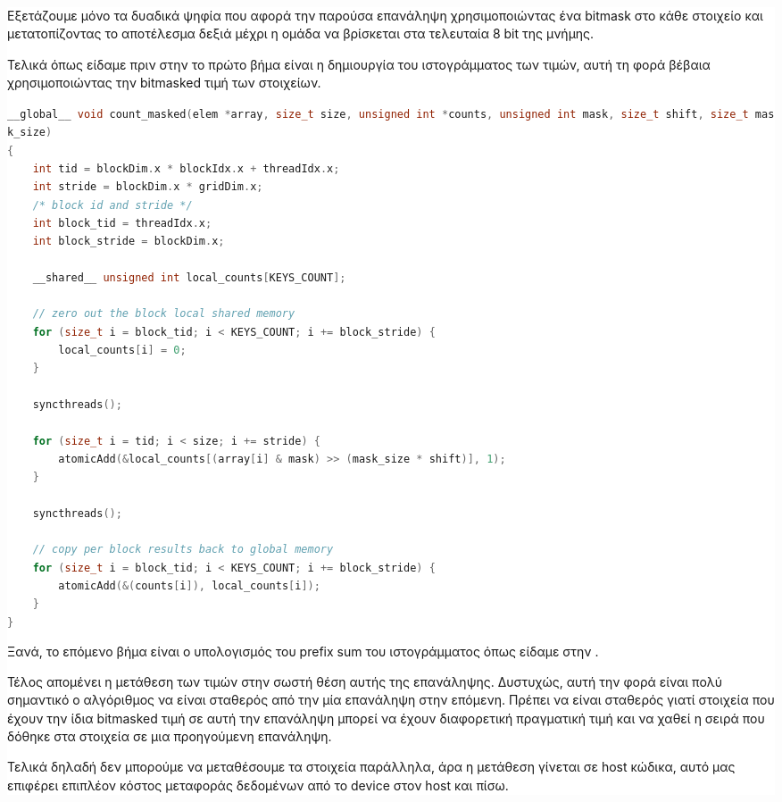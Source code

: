 Εξετάζουμε μόνο τα δυαδικά ψηφία που αφορά την παρούσα επανάληψη
χρησιμοποιώντας ένα bitmask στο κάθε στοιχείο και μετατοπίζοντας το
αποτέλεσμα δεξιά μέχρι η ομάδα να βρίσκεται στα τελευταία 8 bit της
μνήμης.

Τελικά όπως είδαμε πριν στην το πρώτο βήμα είναι η δημιουργία του
ιστογράμματος των τιμών, αυτή τη φορά βέβαια χρησιμοποιώντας την
bitmasked τιμή των στοιχείων.

``` cpp
__global__ void count_masked(elem *array, size_t size, unsigned int *counts, unsigned int mask, size_t shift, size_t mask_size)
{
    int tid = blockDim.x * blockIdx.x + threadIdx.x;
    int stride = blockDim.x * gridDim.x;
    /* block id and stride */
    int block_tid = threadIdx.x;
    int block_stride = blockDim.x;

    __shared__ unsigned int local_counts[KEYS_COUNT];

    // zero out the block local shared memory
    for (size_t i = block_tid; i < KEYS_COUNT; i += block_stride) {
        local_counts[i] = 0;
    }

    syncthreads();

    for (size_t i = tid; i < size; i += stride) {
        atomicAdd(&local_counts[(array[i] & mask) >> (mask_size * shift)], 1);
    }

    syncthreads();

    // copy per block results back to global memory
    for (size_t i = block_tid; i < KEYS_COUNT; i += block_stride) {
        atomicAdd(&(counts[i]), local_counts[i]);
    }
}
```

Ξανά, το επόμενο βήμα είναι ο υπολογισμός του prefix sum του
ιστογράμματος όπως είδαμε στην .

Τέλος απομένει η μετάθεση των τιμών στην σωστή θέση αυτής της
επανάληψης. Δυστυχώς, αυτή την φορά είναι πολύ σημαντικό ο αλγόριθμος να
είναι σταθερός από την μία επανάληψη στην επόμενη. Πρέπει να είναι
σταθερός γιατί στοιχεία που έχουν την ίδια bitmasked τιμή σε αυτή την
επανάληψη μπορεί να έχουν διαφορετική πραγματική τιμή και να χαθεί η
σειρά που δόθηκε στα στοιχεία σε μια προηγούμενη επανάληψη.

Τελικά δηλαδή δεν μπορούμε να μεταθέσουμε τα στοιχεία παράλληλα, άρα η
μετάθεση γίνεται σε host κώδικα, αυτό μας επιφέρει επιπλέον κόστος
μεταφοράς δεδομένων από το device στον host και πίσω.
